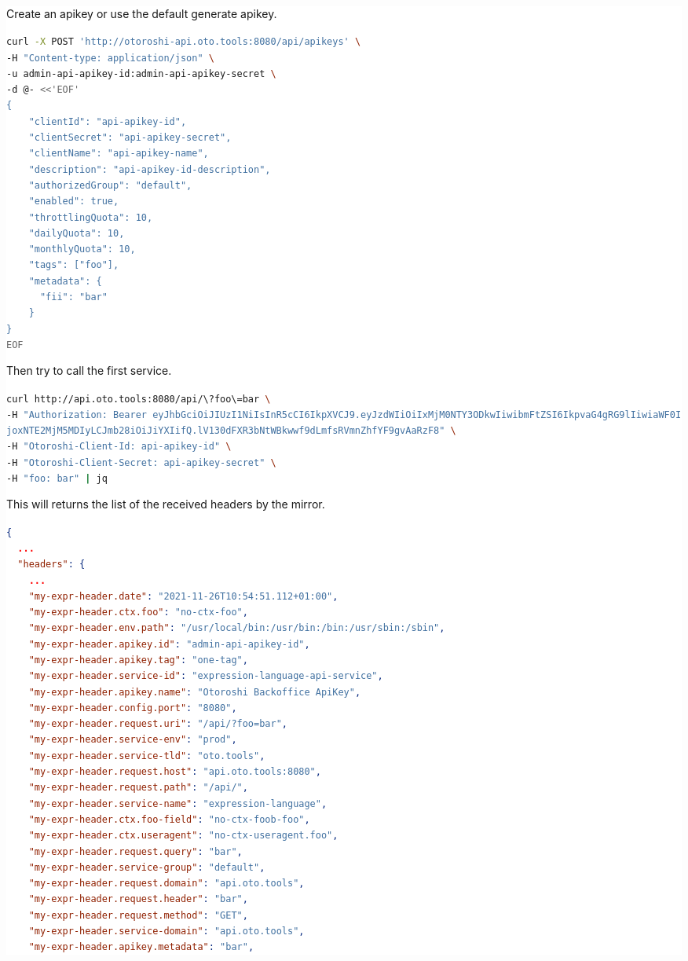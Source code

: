 Create an apikey or use the default generate apikey.

```sh
curl -X POST 'http://otoroshi-api.oto.tools:8080/api/apikeys' \
-H "Content-type: application/json" \
-u admin-api-apikey-id:admin-api-apikey-secret \
-d @- <<'EOF'
{
    "clientId": "api-apikey-id",
    "clientSecret": "api-apikey-secret",
    "clientName": "api-apikey-name",
    "description": "api-apikey-id-description",
    "authorizedGroup": "default",
    "enabled": true,
    "throttlingQuota": 10,
    "dailyQuota": 10,
    "monthlyQuota": 10,
    "tags": ["foo"],
    "metadata": {
      "fii": "bar"
    }
}
EOF
```

Then try to call the first service.

```sh
curl http://api.oto.tools:8080/api/\?foo\=bar \
-H "Authorization: Bearer eyJhbGciOiJIUzI1NiIsInR5cCI6IkpXVCJ9.eyJzdWIiOiIxMjM0NTY3ODkwIiwibmFtZSI6IkpvaG4gRG9lIiwiaWF0IjoxNTE2MjM5MDIyLCJmb28iOiJiYXIifQ.lV130dFXR3bNtWBkwwf9dLmfsRVmnZhfYF9gvAaRzF8" \
-H "Otoroshi-Client-Id: api-apikey-id" \
-H "Otoroshi-Client-Secret: api-apikey-secret" \
-H "foo: bar" | jq
```

This will returns the list of the received headers by the mirror.

```json
{
  ...
  "headers": {
    ...
    "my-expr-header.date": "2021-11-26T10:54:51.112+01:00",
    "my-expr-header.ctx.foo": "no-ctx-foo",
    "my-expr-header.env.path": "/usr/local/bin:/usr/bin:/bin:/usr/sbin:/sbin",
    "my-expr-header.apikey.id": "admin-api-apikey-id",
    "my-expr-header.apikey.tag": "one-tag",
    "my-expr-header.service-id": "expression-language-api-service",
    "my-expr-header.apikey.name": "Otoroshi Backoffice ApiKey",
    "my-expr-header.config.port": "8080",
    "my-expr-header.request.uri": "/api/?foo=bar",
    "my-expr-header.service-env": "prod",
    "my-expr-header.service-tld": "oto.tools",
    "my-expr-header.request.host": "api.oto.tools:8080",
    "my-expr-header.request.path": "/api/",
    "my-expr-header.service-name": "expression-language",
    "my-expr-header.ctx.foo-field": "no-ctx-foob-foo",
    "my-expr-header.ctx.useragent": "no-ctx-useragent.foo",
    "my-expr-header.request.query": "bar",
    "my-expr-header.service-group": "default",
    "my-expr-header.request.domain": "api.oto.tools",
    "my-expr-header.request.header": "bar",
    "my-expr-header.request.method": "GET",
    "my-expr-header.service-domain": "api.oto.tools",
    "my-expr-header.apikey.metadata": "bar",
```